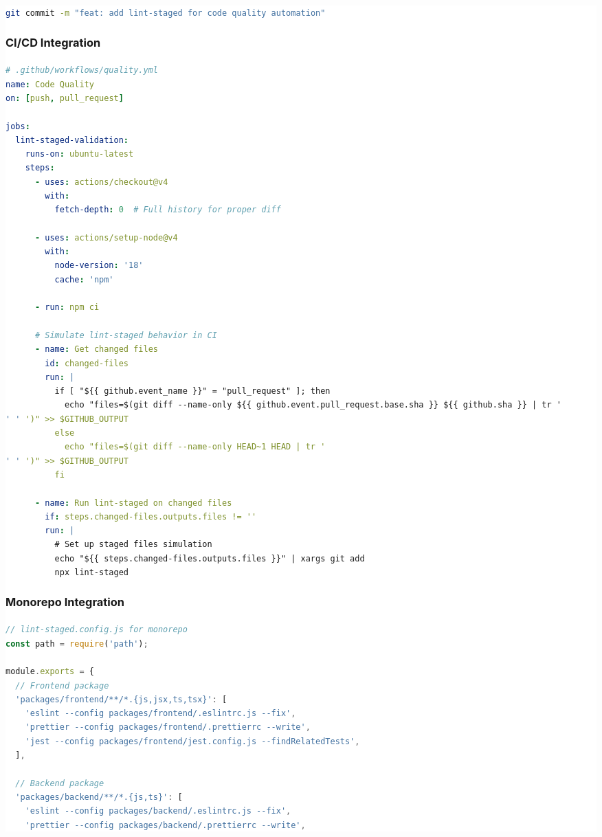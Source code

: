 ```bash
git commit -m "feat: add lint-staged for code quality automation"
```

### CI/CD Integration

```yaml
# .github/workflows/quality.yml
name: Code Quality
on: [push, pull_request]

jobs:
  lint-staged-validation:
    runs-on: ubuntu-latest
    steps:
      - uses: actions/checkout@v4
        with:
          fetch-depth: 0  # Full history for proper diff

      - uses: actions/setup-node@v4
        with:
          node-version: '18'
          cache: 'npm'

      - run: npm ci

      # Simulate lint-staged behavior in CI
      - name: Get changed files
        id: changed-files
        run: |
          if [ "${{ github.event_name }}" = "pull_request" ]; then
            echo "files=$(git diff --name-only ${{ github.event.pull_request.base.sha }} ${{ github.sha }} | tr '
' ' ')" >> $GITHUB_OUTPUT
          else
            echo "files=$(git diff --name-only HEAD~1 HEAD | tr '
' ' ')" >> $GITHUB_OUTPUT
          fi

      - name: Run lint-staged on changed files
        if: steps.changed-files.outputs.files != ''
        run: |
          # Set up staged files simulation
          echo "${{ steps.changed-files.outputs.files }}" | xargs git add
          npx lint-staged
```

### Monorepo Integration

```javascript
// lint-staged.config.js for monorepo
const path = require('path');

module.exports = {
  // Frontend package
  'packages/frontend/**/*.{js,jsx,ts,tsx}': [
    'eslint --config packages/frontend/.eslintrc.js --fix',
    'prettier --config packages/frontend/.prettierrc --write',
    'jest --config packages/frontend/jest.config.js --findRelatedTests',
  ],

  // Backend package
  'packages/backend/**/*.{js,ts}': [
    'eslint --config packages/backend/.eslintrc.js --fix',
    'prettier --config packages/backend/.prettierrc --write',
```
